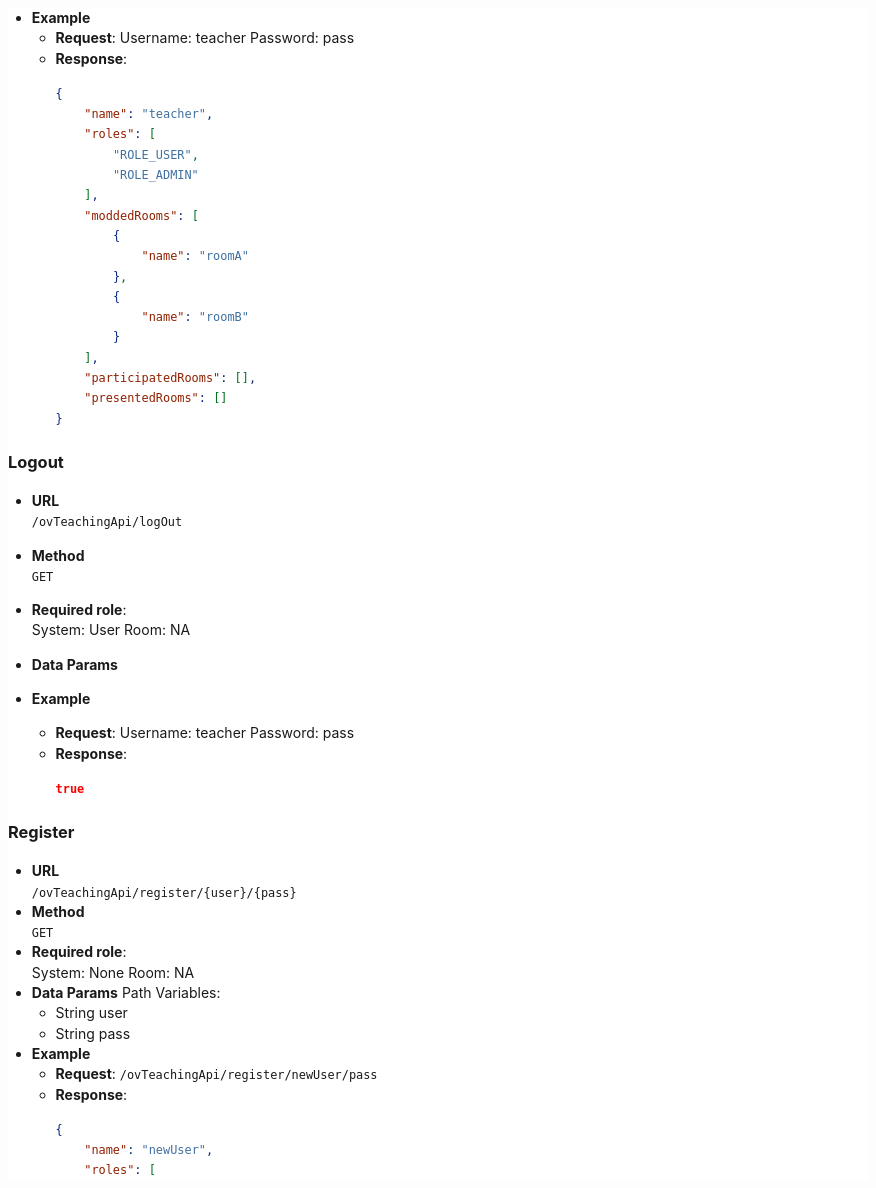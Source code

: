 - **Example**
  - **Request**:
    Username: teacher
    Password: pass
  - **Response**:
    ~~~~ json
	{
        "name": "teacher",
        "roles": [
            "ROLE_USER",
            "ROLE_ADMIN"
        ],
        "moddedRooms": [
            {
                "name": "roomA"
            },
            {
                "name": "roomB"
            }
        ],
        "participatedRooms": [],
        "presentedRooms": []
    }
    ~~~~

### Logout ###
- **URL**  
   `/ovTeachingApi/logOut`
- **Method**  
    `GET`
- **Required role**:  
    System: User
    Room: NA
- **Data Params**

- **Example**
  - **Request**:
    Username: teacher
    Password: pass
  - **Response**:
    ~~~~ json
	true
    ~~~~

### Register ###
- **URL**  
   `/ovTeachingApi/register/{user}/{pass}`
- **Method**  
    `GET`
- **Required role**:  
    System: None
    Room: NA
- **Data Params**
    Path Variables:
    * String user
    * String pass
- **Example**
  - **Request**: `/ovTeachingApi/register/newUser/pass`
  - **Response**:
    ~~~~ json
	{
        "name": "newUser",
        "roles": [